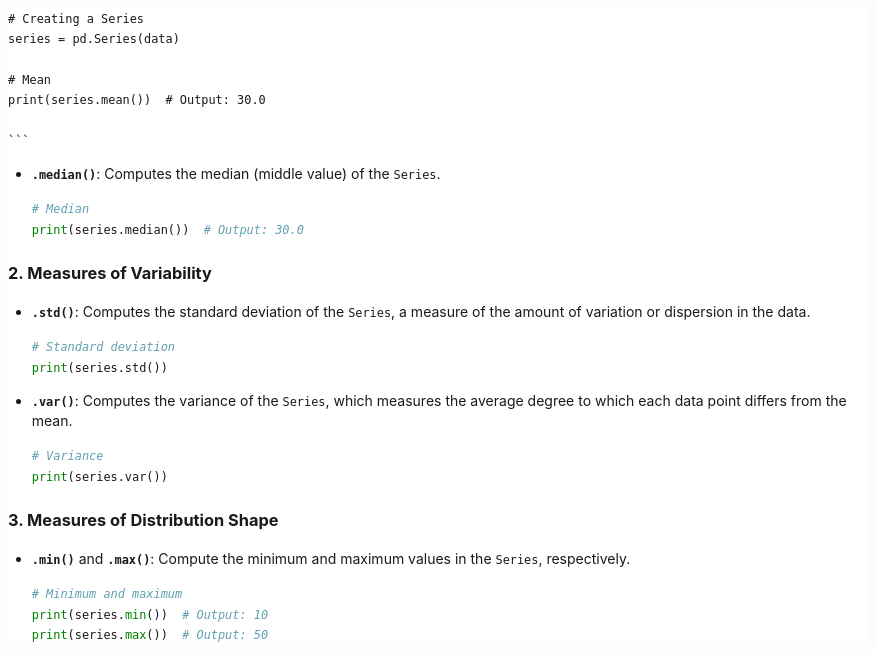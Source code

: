     # Creating a Series
    series = pd.Series(data)
    
    # Mean
    print(series.mean())  # Output: 30.0
    
    ```
    
- **`.median()`**: Computes the median (middle value) of the `Series`.
    
    ```python
    # Median
    print(series.median())  # Output: 30.0
    
    ```
    

### 2. Measures of Variability

- **`.std()`**: Computes the standard deviation of the `Series`, a measure of the amount of variation or dispersion in the data.
    
    ```python
    # Standard deviation
    print(series.std())
    
    ```
    
- **`.var()`**: Computes the variance of the `Series`, which measures the average degree to which each data point differs from the mean.
    
    ```python
    # Variance
    print(series.var())
    
    ```
    

### 3. Measures of Distribution Shape

- **`.min()`** and **`.max()`**: Compute the minimum and maximum values in the `Series`, respectively.
    
    ```python
    # Minimum and maximum
    print(series.min())  # Output: 10
    print(series.max())  # Output: 50
    